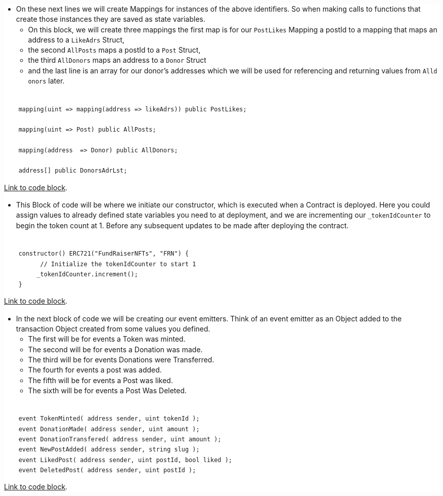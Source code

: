 
- On these next lines we will create Mappings for instances of the above identifiers. So when making calls to functions that create those instances they are saved as state variables.
    - On this block, we will create three mappings the first map is for our `PostLikes` Mapping a postId to a mapping that maps an address to a `LikeAdrs` Struct,
    - the second `AllPosts` maps a postId to a `Post` Struct,
    - the third `AllDonors` maps an address to a `Donor` Struct
    - and the last line is an array for our donor’s addresses which we will be used for referencing and returning values from `Alldonors` later.

```sol

    mapping(uint => mapping(address => likeAdrs)) public PostLikes;

    mapping(uint => Post) public AllPosts;

    mapping(address  => Donor) public AllDonors;

    address[] public DonorsAdrLst;

```
[Link to code block](https://github.com/lukrycyfa/crowdfund-tutorial-project/blob/main/contracts/Crowdfund.sol#L64).

- This Block of code will be where we initiate our constructor, which is executed when a Contract is deployed. Here you could assign values to already defined state variables you need to at deployment, and we are incrementing our `_tokenIdCounter` to begin the token count at 1. Before any subsequent updates to be made after deploying the contract. 

```sol

    constructor() ERC721("FundRaiserNFTs", "FRN") { 
          // Initialize the tokenIdCounter to start 1
         _tokenIdCounter.increment();
    }

```
[Link to code block](https://github.com/lukrycyfa/crowdfund-tutorial-project/blob/main/contracts/Crowdfund.sol#L74).

- In the next block of code we will be creating our event emitters. Think of an event emitter as an Object added to the transaction Object created from some values you defined.
    - The first will be for events a Token was minted.
    - The second will be for events a Donation was made.
    - The third will be for events Donations were Transferred.
    - The fourth for events a post was added.
    - The fifth will be for events a Post was liked.
    - The sixth will be for events a Post Was Deleted.

```sol

    event TokenMinted( address sender, uint tokenId );
    event DonationMade( address sender, uint amount );
    event DonationTransfered( address sender, uint amount ); 
    event NewPostAdded( address sender, string slug );
    event LikedPost( address sender, uint postId, bool liked );
    event DeletedPost( address sender, uint postId );

```
[Link to code block](https://github.com/lukrycyfa/crowdfund-tutorial-project/blob/main/contracts/Crowdfund.sol#L83).
